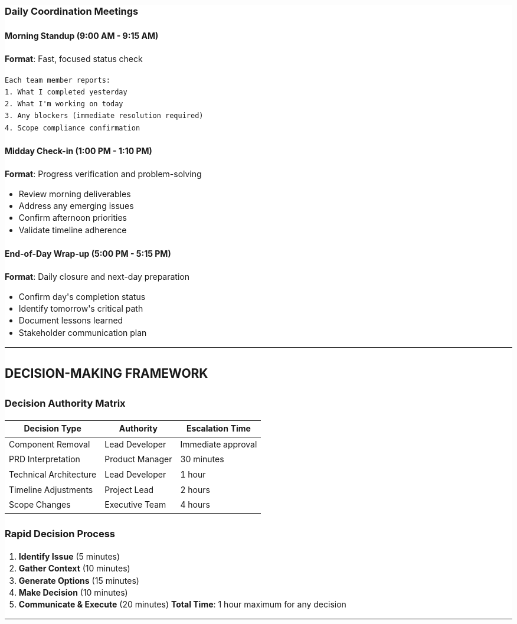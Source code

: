 ### Daily Coordination Meetings

#### Morning Standup (9:00 AM - 9:15 AM)
**Format**: Fast, focused status check
```
Each team member reports:
1. What I completed yesterday
2. What I'm working on today  
3. Any blockers (immediate resolution required)
4. Scope compliance confirmation
```

#### Midday Check-in (1:00 PM - 1:10 PM)
**Format**: Progress verification and problem-solving
- Review morning deliverables
- Address any emerging issues
- Confirm afternoon priorities
- Validate timeline adherence

#### End-of-Day Wrap-up (5:00 PM - 5:15 PM)
**Format**: Daily closure and next-day preparation
- Confirm day's completion status
- Identify tomorrow's critical path
- Document lessons learned
- Stakeholder communication plan

---

## DECISION-MAKING FRAMEWORK

### Decision Authority Matrix
| Decision Type | Authority | Escalation Time |
|---------------|-----------|-----------------|
| Component Removal | Lead Developer | Immediate approval |
| PRD Interpretation | Product Manager | 30 minutes |
| Technical Architecture | Lead Developer | 1 hour |
| Timeline Adjustments | Project Lead | 2 hours |
| Scope Changes | Executive Team | 4 hours |

### Rapid Decision Process
1. **Identify Issue** (5 minutes)
2. **Gather Context** (10 minutes)
3. **Generate Options** (15 minutes)
4. **Make Decision** (10 minutes)
5. **Communicate & Execute** (20 minutes)
**Total Time**: 1 hour maximum for any decision

---